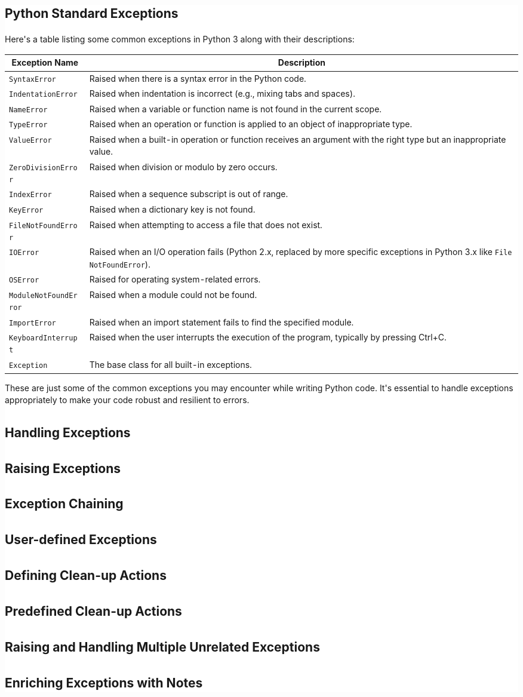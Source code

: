 ## Python Standard Exceptions

Here's a table listing some common exceptions in Python 3 along with their descriptions:

| Exception Name          | Description                                                                                                               |
|-------------------------|---------------------------------------------------------------------------------------------------------------------------|
| `SyntaxError`           | Raised when there is a syntax error in the Python code.                                                                   |
| `IndentationError`      | Raised when indentation is incorrect (e.g., mixing tabs and spaces).                                                      |
| `NameError`             | Raised when a variable or function name is not found in the current scope.                                                 |
| `TypeError`             | Raised when an operation or function is applied to an object of inappropriate type.                                        |
| `ValueError`            | Raised when a built-in operation or function receives an argument with the right type but an inappropriate value.        |
| `ZeroDivisionError`     | Raised when division or modulo by zero occurs.                                                                            |
| `IndexError`            | Raised when a sequence subscript is out of range.                                                                         |
| `KeyError`              | Raised when a dictionary key is not found.                                                                                |
| `FileNotFoundError`     | Raised when attempting to access a file that does not exist.                                                               |
| `IOError`               | Raised when an I/O operation fails (Python 2.x, replaced by more specific exceptions in Python 3.x like `FileNotFoundError`).|
| `OSError`               | Raised for operating system-related errors.                                                                               |
| `ModuleNotFoundError`   | Raised when a module could not be found.                                                                                  |
| `ImportError`           | Raised when an import statement fails to find the specified module.                                                       |
| `KeyboardInterrupt`     | Raised when the user interrupts the execution of the program, typically by pressing Ctrl+C.                                |
| `Exception`             | The base class for all built-in exceptions.                                                                               |

These are just some of the common exceptions you may encounter while writing Python code. It's essential to handle exceptions appropriately to make your code robust and resilient to errors.

## Handling Exceptions
## Raising Exceptions
## Exception Chaining
## User-defined Exceptions
## Defining Clean-up Actions
## Predefined Clean-up Actions
## Raising and Handling Multiple Unrelated Exceptions
## Enriching Exceptions with Notes
